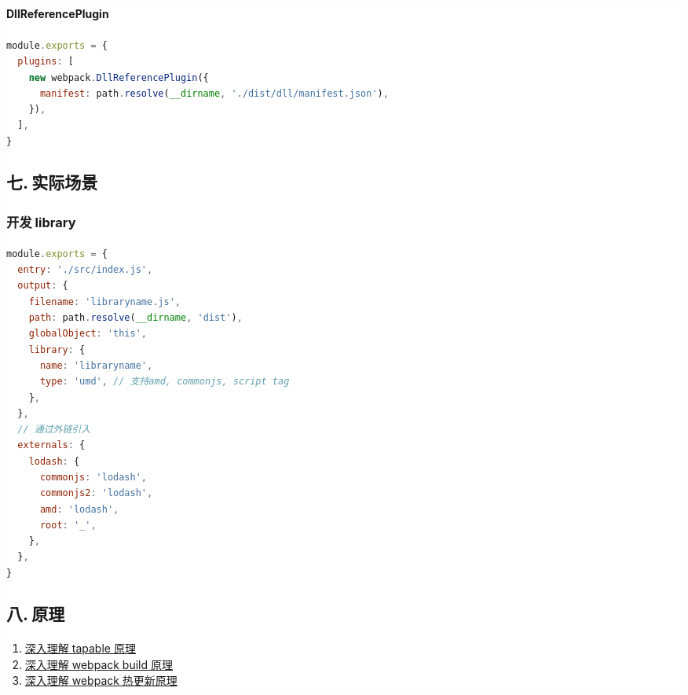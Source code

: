 #### DllReferencePlugin

```javascript
module.exports = {
  plugins: [
    new webpack.DllReferencePlugin({
      manifest: path.resolve(__dirname, './dist/dll/manifest.json'),
    }),
  ],
}
```

## 七. 实际场景

### 开发 library

```javascript
module.exports = {
  entry: './src/index.js',
  output: {
    filename: 'libraryname.js',
    path: path.resolve(__dirname, 'dist'),
    globalObject: 'this',
    library: {
      name: 'libraryname',
      type: 'umd', // 支持amd, commonjs, script tag
    },
  },
  // 通过外链引入
  externals: {
    lodash: {
      commonjs: 'lodash',
      commonjs2: 'lodash',
      amd: 'lodash',
      root: '_',
    },
  },
}
```

## 八. 原理

1. [深入理解 tapable 原理](https://juejin.cn/post/7448525006260781082)
2. [深入理解 webpack build 原理](https://juejin.cn/spost/7450479518710054966)
3. [深入理解 webpack 热更新原理](https://juejin.cn/post/7452321092674453531)
